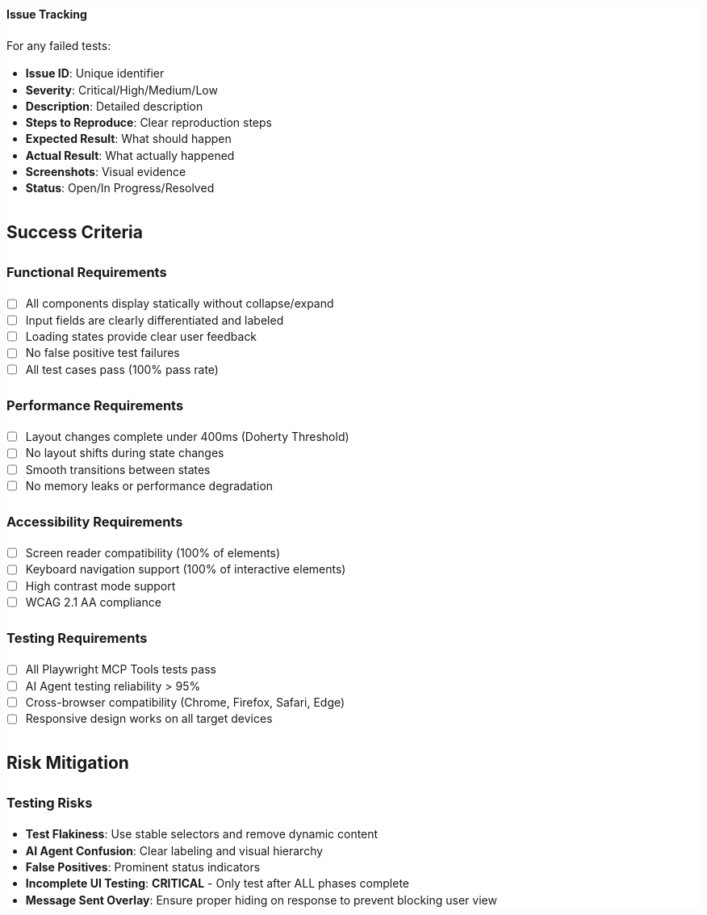 #### Issue Tracking

For any failed tests:
- **Issue ID**: Unique identifier
- **Severity**: Critical/High/Medium/Low
- **Description**: Detailed description
- **Steps to Reproduce**: Clear reproduction steps
- **Expected Result**: What should happen
- **Actual Result**: What actually happened
- **Screenshots**: Visual evidence
- **Status**: Open/In Progress/Resolved

## Success Criteria

### Functional Requirements

- [ ] All components display statically without collapse/expand
- [ ] Input fields are clearly differentiated and labeled
- [ ] Loading states provide clear user feedback
- [ ] No false positive test failures
- [ ] All test cases pass (100% pass rate)

### Performance Requirements

- [ ] Layout changes complete under 400ms (Doherty Threshold)
- [ ] No layout shifts during state changes
- [ ] Smooth transitions between states
- [ ] No memory leaks or performance degradation

### Accessibility Requirements

- [ ] Screen reader compatibility (100% of elements)
- [ ] Keyboard navigation support (100% of interactive elements)
- [ ] High contrast mode support
- [ ] WCAG 2.1 AA compliance

### Testing Requirements

- [ ] All Playwright MCP Tools tests pass
- [ ] AI Agent testing reliability > 95%
- [ ] Cross-browser compatibility (Chrome, Firefox, Safari, Edge)
- [ ] Responsive design works on all target devices

## Risk Mitigation

### Testing Risks

- **Test Flakiness**: Use stable selectors and remove dynamic content
- **AI Agent Confusion**: Clear labeling and visual hierarchy
- **False Positives**: Prominent status indicators
- **Incomplete UI Testing**: **CRITICAL** - Only test after ALL phases complete
- **Message Sent Overlay**: Ensure proper hiding on response to prevent blocking user view
